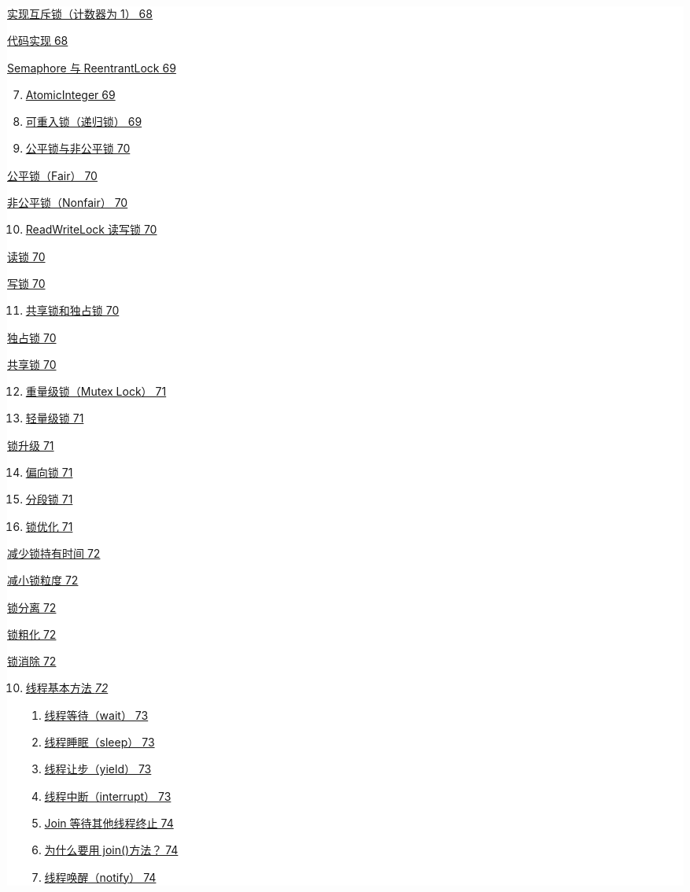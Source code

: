 [实现互斥锁（计数器为 1） 68](#实现互斥锁计数器为-1)

[代码实现 68](#代码实现)

[Semaphore 与 ReentrantLock 69](#_bookmark159)

7.  [AtomicInteger 69](#atomicinteger)

8.  [可重入锁（递归锁） 69](#可重入锁递归锁)

9.  [公平锁与非公平锁 70](#公平锁与非公平锁)

[公平锁（Fair） 70](#_bookmark163)

[非公平锁（Nonfair） 70](#_bookmark164)

10. [ReadWriteLock 读写锁 70](#readwritelock-读写锁)

[读锁 70](#读锁)

[写锁 70](#写锁)

11. [共享锁和独占锁 70](#共享锁和独占锁)

[独占锁 70](#独占锁)

[共享锁 70](#共享锁)

12. [重量级锁（Mutex Lock） 71](#bookmark171)

13. [轻量级锁 71](#轻量级锁)

[锁升级 71](#锁升级)

14. [偏向锁 71](#偏向锁)

15. [分段锁 71](#分段锁)

16. [锁优化 71](#锁优化)

[减少锁持有时间 72](#减少锁持有时间)

[减小锁粒度 72](#减小锁粒度)

[锁分离 72](#锁分离)

[锁粗化 72](#锁粗化)

[锁消除 72](#锁消除)

10. [线程基本方法 *72*](#线程基本方法)

    1.  [线程等待（wait） 73](#线程等待wait)

    2.  [线程睡眠（sleep） 73](#线程睡眠sleep)

    3.  [线程让步（yield） 73](#线程让步yield)

    4.  [线程中断（interrupt） 73](#线程中断interrupt)

    5.  [Join 等待其他线程终止 74](#join-等待其他线程终止)

    6.  [为什么要用 join()方法？ 74](#为什么要用-join方法)

    7.  [线程唤醒（notify） 74](#线程唤醒notify)
